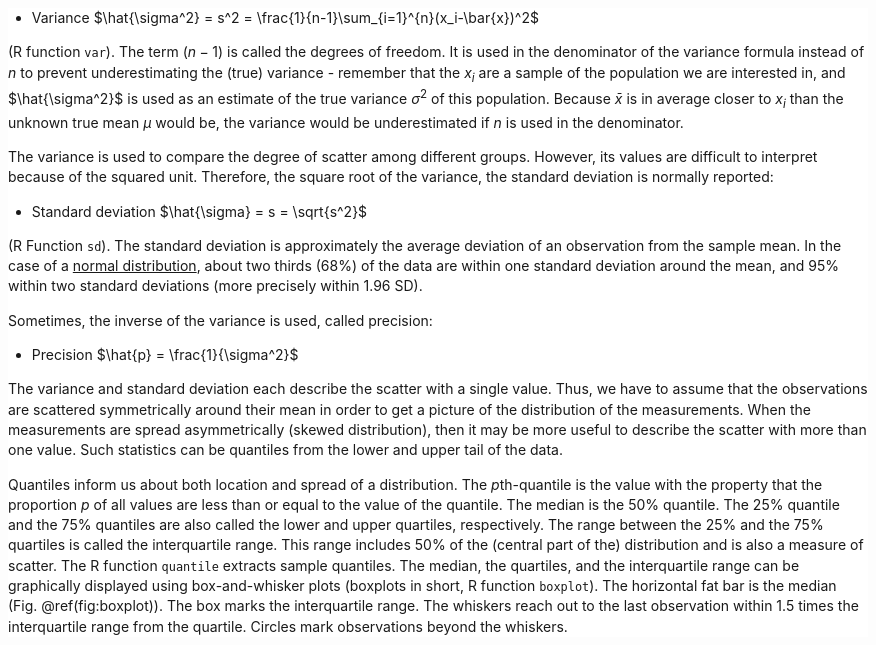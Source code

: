 - Variance $\hat{\sigma^2} = s^2 = \frac{1}{n-1}\sum_{i=1}^{n}(x_i-\bar{x})^2$

(R function `var`). The term $(n-1)$ is called the degrees of freedom. It is used in the denominator of the variance formula instead of $n$ to prevent underestimating the (true) variance - remember that the $x_i$ are a sample of the population we are interested in, and $\hat{\sigma^2}$ is used as an estimate of the true variance $\sigma^2$ of this population. Because $\bar{x}$ is in average closer to $x_i$ than the unknown true mean $\mu$ would be, the variance would be underestimated if $n$ is used in the denominator. 



The variance is used to compare the degree of scatter among different groups. However, its values are difficult to interpret because of the squared unit. Therefore, the square root of the variance, the standard deviation is normally reported:
      
- Standard deviation $\hat{\sigma} = s = \sqrt{s^2}$

(R Function `sd`). The standard deviation is approximately the average deviation of an observation from the sample mean. In the case of a [normal distribution](#normdist), about two thirds (68%) of the data are within one standard deviation around the mean, and 95% within two standard deviations (more precisely within 1.96 SD).

Sometimes, the inverse of the variance is used, called precision:

- Precision $\hat{p} = \frac{1}{\sigma^2}$

The variance and standard deviation each describe the scatter with a single value. Thus, we have to assume that the observations are scattered symmetrically around their mean in order to get a picture of the distribution of the measurements. When the measurements are spread asymmetrically (skewed distribution), then it may be more useful to describe the scatter with more than one value. Such statistics can be quantiles from the lower and upper tail of the data. 

Quantiles inform us about both location and spread of a distribution. The $p$th-quantile is the value with the property that the proportion $p$ of all values are less than or equal to the value of the quantile. The median is the 50% quantile. The 25% quantile and the 75% quantiles are also called the lower and upper quartiles, respectively. The range between the 25% and the 75% quartiles is called the interquartile range. This range includes 50% of the (central part of the) distribution and is also a measure of scatter. The R function `quantile` extracts sample quantiles. The median, the quartiles, and the interquartile range can be graphically displayed using box-and-whisker plots (boxplots in short, R function `boxplot`). The horizontal fat bar is the median (Fig. \@ref(fig:boxplot)). The box marks the interquartile range. The whiskers reach out to the last observation within 1.5 times the interquartile range from the quartile. Circles mark observations beyond the whiskers.

<div class="figure">